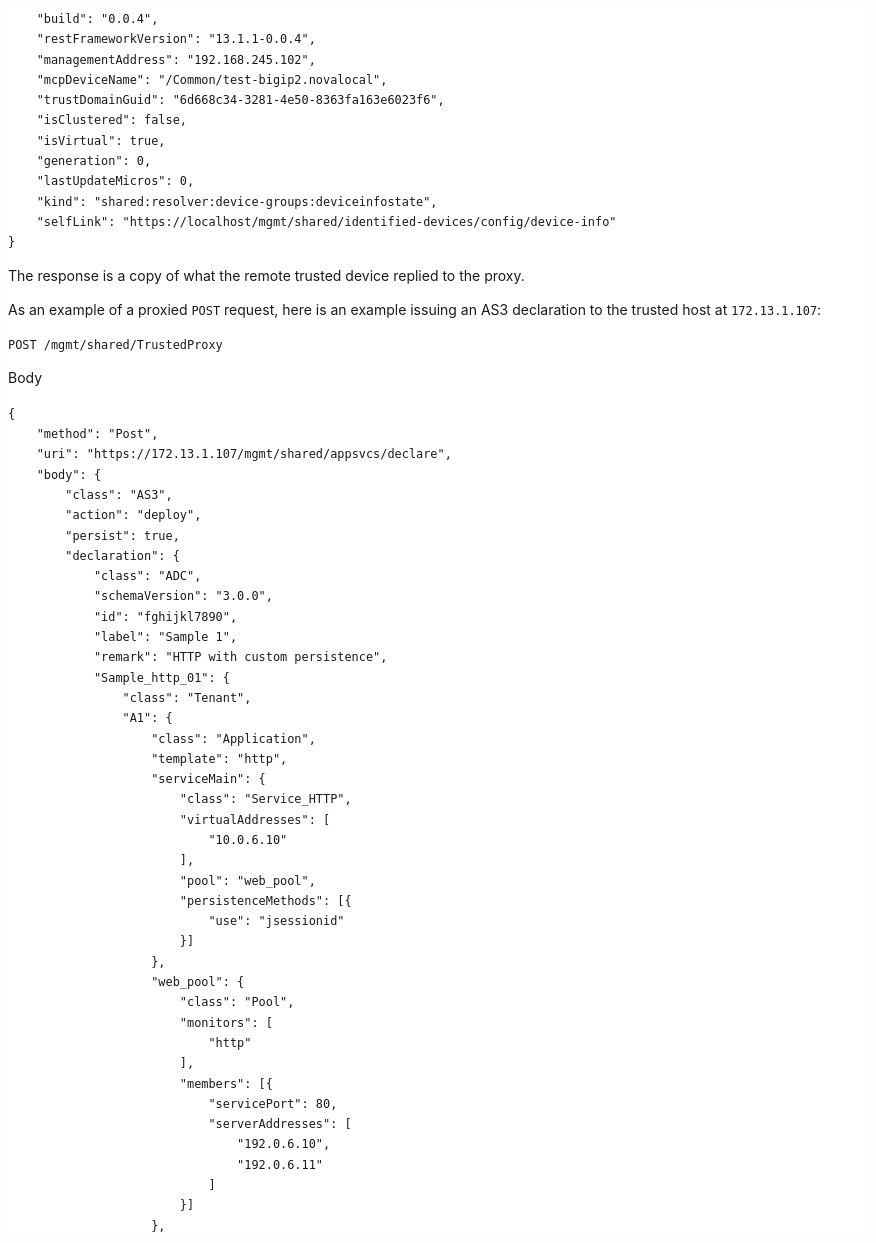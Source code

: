 ```
    "build": "0.0.4",
    "restFrameworkVersion": "13.1.1-0.0.4",
    "managementAddress": "192.168.245.102",
    "mcpDeviceName": "/Common/test-bigip2.novalocal",
    "trustDomainGuid": "6d668c34-3281-4e50-8363fa163e6023f6",
    "isClustered": false,
    "isVirtual": true,
    "generation": 0,
    "lastUpdateMicros": 0,
    "kind": "shared:resolver:device-groups:deviceinfostate",
    "selfLink": "https://localhost/mgmt/shared/identified-devices/config/device-info"
}
```

The response is a copy of what the remote trusted device replied to the proxy.

As an example of a proxied `POST` request, here is an example issuing an AS3 declaration to the trusted host at `172.13.1.107`:

`POST /mgmt/shared/TrustedProxy`

Body

```
{
	"method": "Post",
	"uri": "https://172.13.1.107/mgmt/shared/appsvcs/declare",
	"body": {
		"class": "AS3",
		"action": "deploy",
		"persist": true,
		"declaration": {
			"class": "ADC",
			"schemaVersion": "3.0.0",
			"id": "fghijkl7890",
			"label": "Sample 1",
			"remark": "HTTP with custom persistence",
			"Sample_http_01": {
				"class": "Tenant",
				"A1": {
					"class": "Application",
					"template": "http",
					"serviceMain": {
						"class": "Service_HTTP",
						"virtualAddresses": [
							"10.0.6.10"
						],
						"pool": "web_pool",
						"persistenceMethods": [{
							"use": "jsessionid"
						}]
					},
					"web_pool": {
						"class": "Pool",
						"monitors": [
							"http"
						],
						"members": [{
							"servicePort": 80,
							"serverAddresses": [
								"192.0.6.10",
								"192.0.6.11"
							]
						}]
					},
```